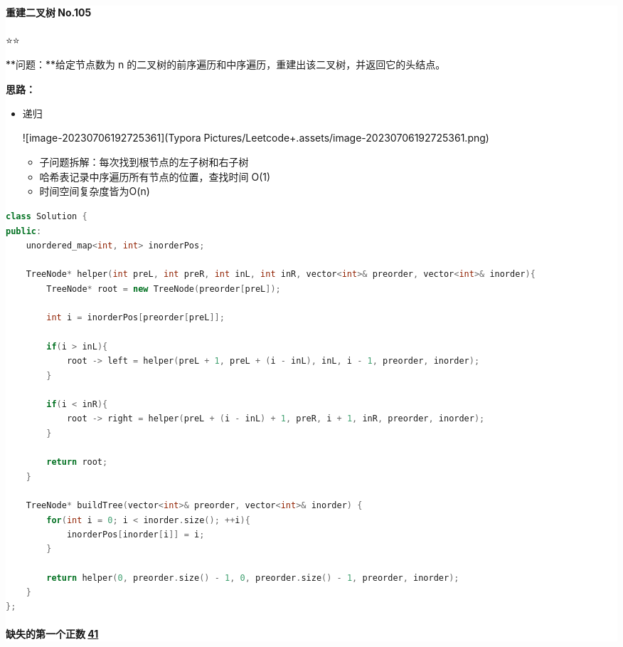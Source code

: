 

#### 重建二叉树  No.105

⭐⭐

**问题：**给定节点数为 n 的二叉树的前序遍历和中序遍历，重建出该二叉树，并返回它的头结点。

**思路：**

- 递归

  ![image-20230706192725361](Typora Pictures/Leetcode+.assets/image-20230706192725361.png)

  - 子问题拆解：每次找到根节点的左子树和右子树
  - 哈希表记录中序遍历所有节点的位置，查找时间 O(1)
  - 时间空间复杂度皆为O(n)


```c++
class Solution {
public:
    unordered_map<int, int> inorderPos;

    TreeNode* helper(int preL, int preR, int inL, int inR, vector<int>& preorder, vector<int>& inorder){
        TreeNode* root = new TreeNode(preorder[preL]);

        int i = inorderPos[preorder[preL]];

        if(i > inL){
            root -> left = helper(preL + 1, preL + (i - inL), inL, i - 1, preorder, inorder);
        }

        if(i < inR){
            root -> right = helper(preL + (i - inL) + 1, preR, i + 1, inR, preorder, inorder);
        }

        return root;
    }

    TreeNode* buildTree(vector<int>& preorder, vector<int>& inorder) {
        for(int i = 0; i < inorder.size(); ++i){
            inorderPos[inorder[i]] = i;
        }

        return helper(0, preorder.size() - 1, 0, preorder.size() - 1, preorder, inorder);
    }
};
```





#### 缺失的第一个正数 [41](https://leetcode.cn/problems/first-missing-positive/)
